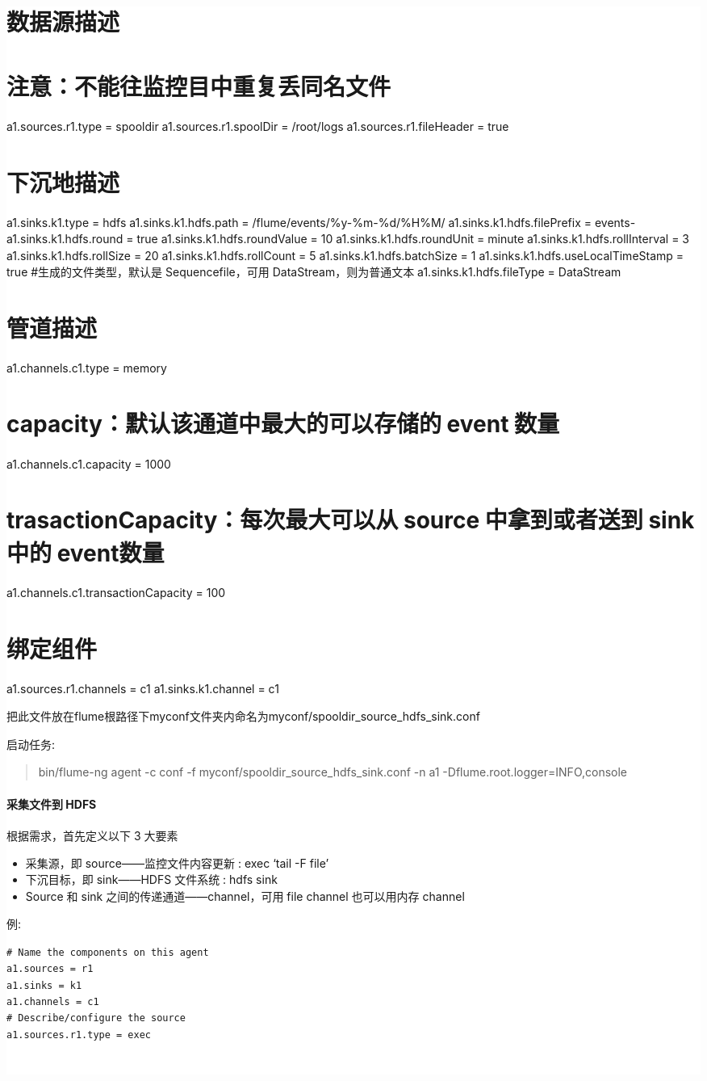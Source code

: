 # 数据源描述
# 注意：不能往监控目中重复丢同名文件
a1.sources.r1.type = spooldir
a1.sources.r1.spoolDir = /root/logs
a1.sources.r1.fileHeader = true

# 下沉地描述
a1.sinks.k1.type = hdfs
a1.sinks.k1.hdfs.path = /flume/events/%y-%m-%d/%H%M/
a1.sinks.k1.hdfs.filePrefix = events-
a1.sinks.k1.hdfs.round = true
a1.sinks.k1.hdfs.roundValue = 10
a1.sinks.k1.hdfs.roundUnit = minute
a1.sinks.k1.hdfs.rollInterval = 3
a1.sinks.k1.hdfs.rollSize = 20
a1.sinks.k1.hdfs.rollCount = 5
a1.sinks.k1.hdfs.batchSize = 1
a1.sinks.k1.hdfs.useLocalTimeStamp = true
#生成的文件类型，默认是 Sequencefile，可用 DataStream，则为普通文本
a1.sinks.k1.hdfs.fileType = DataStream

# 管道描述
a1.channels.c1.type = memory
# capacity：默认该通道中最大的可以存储的 event 数量
a1.channels.c1.capacity = 1000
# trasactionCapacity：每次最大可以从 source 中拿到或者送到 sink 中的 event数量
a1.channels.c1.transactionCapacity = 100

# 绑定组件
a1.sources.r1.channels = c1
a1.sinks.k1.channel = c1
</code></pre>
<p>把此文件放在flume根路径下myconf文件夹内命名为myconf/spooldir_source_hdfs_sink.conf</p>
<p>启动任务:</p>
<blockquote>
<p>bin/flume-ng agent -c conf -f myconf/spooldir_source_hdfs_sink.conf -n a1 -Dflume.root.logger=INFO,console</p>
</blockquote>
<h4><a id="_HDFS_86"></a>采集文件到 HDFS</h4>
<p>根据需求，首先定义以下 3 大要素</p>
<ul>
<li>采集源，即 source——监控文件内容更新 : exec ‘tail -F file’</li>
<li>下沉目标，即 sink——HDFS 文件系统 : hdfs sink</li>
<li>Source 和 sink 之间的传递通道——channel，可用 file channel 也可以用内存 channel</li>
</ul>
<p>例:</p>
<pre><code># Name the components on this agent
a1.sources = r1
a1.sinks = k1
a1.channels = c1
# Describe/configure the source
a1.sources.r1.type = exec